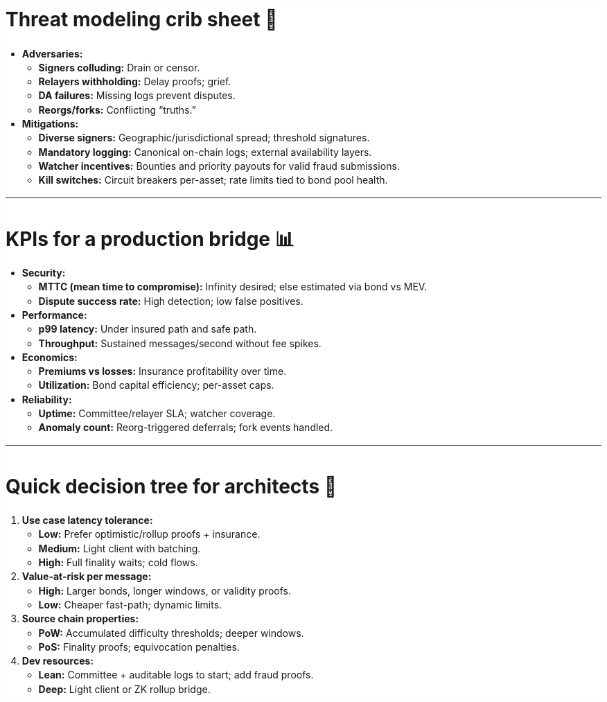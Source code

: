 
# Threat modeling crib sheet 🧠

- **Adversaries:**  
  - **Signers colluding:** Drain or censor.  
  - **Relayers withholding:** Delay proofs; grief.  
  - **DA failures:** Missing logs prevent disputes.  
  - **Reorgs/forks:** Conflicting “truths.”
- **Mitigations:**  
  - **Diverse signers:** Geographic/jurisdictional spread; threshold signatures.  
  - **Mandatory logging:** Canonical on-chain logs; external availability layers.  
  - **Watcher incentives:** Bounties and priority payouts for valid fraud submissions.  
  - **Kill switches:** Circuit breakers per-asset; rate limits tied to bond pool health.

---

# KPIs for a production bridge 📊

- **Security:**  
  - **MTTC (mean time to compromise):** Infinity desired; else estimated via bond vs MEV.  
  - **Dispute success rate:** High detection; low false positives.
- **Performance:**  
  - **p99 latency:** Under insured path and safe path.  
  - **Throughput:** Sustained messages/second without fee spikes.
- **Economics:**  
  - **Premiums vs losses:** Insurance profitability over time.  
  - **Utilization:** Bond capital efficiency; per-asset caps.
- **Reliability:**  
  - **Uptime:** Committee/relayer SLA; watcher coverage.  
  - **Anomaly count:** Reorg-triggered deferrals; fork events handled.

---

# Quick decision tree for architects 🌲

1. **Use case latency tolerance:**  
   - **Low:** Prefer optimistic/rollup proofs + insurance.  
   - **Medium:** Light client with batching.  
   - **High:** Full finality waits; cold flows.
2. **Value-at-risk per message:**  
   - **High:** Larger bonds, longer windows, or validity proofs.  
   - **Low:** Cheaper fast-path; dynamic limits.
3. **Source chain properties:**  
   - **PoW:** Accumulated difficulty thresholds; deeper windows.  
   - **PoS:** Finality proofs; equivocation penalties.  
4. **Dev resources:**  
   - **Lean:** Committee + auditable logs to start; add fraud proofs.  
   - **Deep:** Light client or ZK rollup bridge.